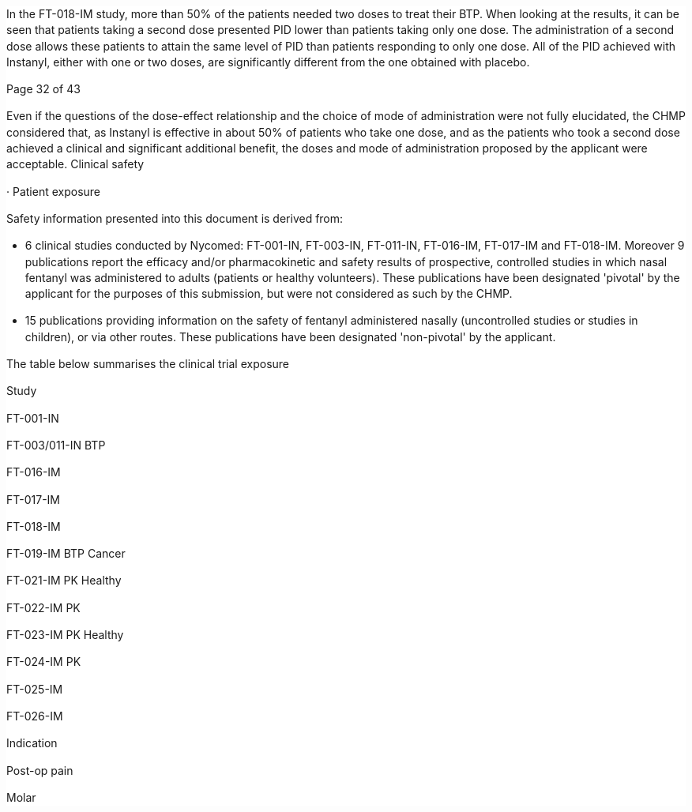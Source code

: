 In the FT-018-IM study, more than 50% of the patients needed two doses to treat their BTP. When looking at the results, it can be seen that patients taking a second dose presented PID lower than patients taking only one dose. The administration of a second dose allows these patients to attain the same level of PID than patients responding to only one dose. All of the PID achieved with Instanyl, either with one or two doses, are significantly different from the one obtained with placebo.

Page 32 of 43

Even if the questions of the dose-effect relationship and the choice of mode of administration were not fully elucidated, the CHMP considered that, as Instanyl is effective in about 50% of patients who take one dose, and as the patients who took a second dose achieved a clinical and significant additional benefit, the doses and mode of administration proposed by the applicant were acceptable. Clinical safety

· Patient exposure

Safety information presented into this document is derived from:

- 6 clinical studies conducted by Nycomed: FT-001-IN, FT-003-IN, FT-011-IN, FT-016-IM, FT-017-IM and FT-018-IM. Moreover 9 publications report the efficacy and/or pharmacokinetic and safety results of prospective, controlled studies in which nasal fentanyl was administered to adults (patients or healthy volunteers). These publications have been designated 'pivotal' by the applicant for the purposes of this submission, but were not considered as such by the CHMP.

- 15 publications providing information on the safety of fentanyl administered nasally (uncontrolled studies or studies in children), or via other routes. These publications have been designated 'non-pivotal' by the applicant.

The table below summarises the clinical trial exposure

Study

FT-001-IN

FT-003/011-IN BTP

FT-016-IM

FT-017-IM

FT-018-IM

FT-019-IM BTP Cancer

FT-021-IM PK Healthy

FT-022-IM PK

FT-023-IM PK Healthy

FT-024-IM PK

FT-025-IM

FT-026-IM

Indication

Post-op pain

Molar
